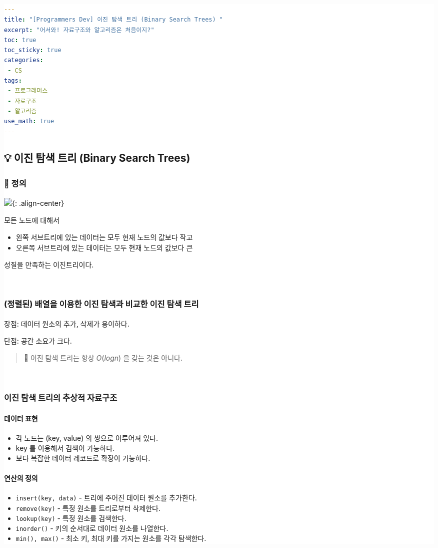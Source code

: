 ```yaml
---
title: "[Programmers Dev] 이진 탐색 트리 (Binary Search Trees) "
excerpt: "어서와! 자료구조와 알고리즘은 처음이지?"
toc: true
toc_sticky: true
categories:
 - CS
tags:
 - 프로그래머스
 - 자료구조
 - 알고리즘
use_math: true
---
```


## &#128161; 이진 탐색 트리 (Binary Search Trees)

### &#128204; 정의

![](https://yn-e-si.com/assets/images/program_dev/tree_8.JPG){: .align-center}

모든 노드에 대해서

- 왼쪽 서브트리에 있는 데이터는 모두 현재 노드의 값보다 작고
- 오른쪽 서브트리에 있는 데이터는 모두 현재 노드의 값보다 큰

성질을 만족하는 이진트리이다.

<br/>

### (정렬된) 배열을 이용한 이진 탐색과 비교한 이진 탐색 트리

장점: 데이터 원소의 추가, 삭제가 용이하다.

단점: 공간 소요가 크다.

> &#128173; 이진 탐색 트리는 항상 $O(log n)$ 을 갖는 것은 아니다.

<br/>

### 이진 탐색 트리의 추상적 자료구조

#### 데이터 표현

- 각 노드는 (key, value) 의 쌍으로 이루어져 있다.
- key 를 이용해서 검색이 가능하다.
- 보다 복잡한 데이터 레코드로 확장이 가능하다.



#### 연산의 정의

- <code>insert(key, data)</code> - 트리에 주어진 데이터 원소를 추가한다.
- <code>remove(key)</code> - 특정 원소를 트리로부터 삭제한다.
- <code>lookup(key)</code> - 특정 원소를 검색한다.
- <code>inorder()</code> - 키의 순서대로 데이터 원소를 나열한다.
- <code>min(), max()</code> - 최소 키, 최대 키를 가지는 원소를 각각 탐색한다.
